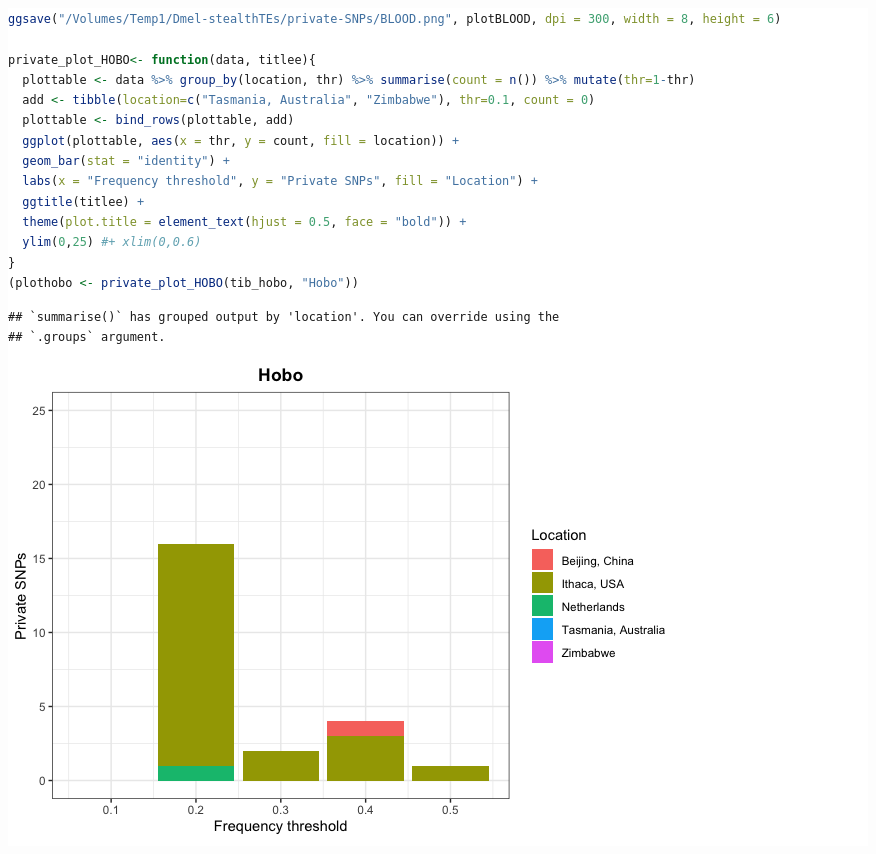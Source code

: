 ``` r
ggsave("/Volumes/Temp1/Dmel-stealthTEs/private-SNPs/BLOOD.png", plotBLOOD, dpi = 300, width = 8, height = 6)

private_plot_HOBO<- function(data, titlee){
  plottable <- data %>% group_by(location, thr) %>% summarise(count = n()) %>% mutate(thr=1-thr)
  add <- tibble(location=c("Tasmania, Australia", "Zimbabwe"), thr=0.1, count = 0)
  plottable <- bind_rows(plottable, add)
  ggplot(plottable, aes(x = thr, y = count, fill = location)) +
  geom_bar(stat = "identity") +
  labs(x = "Frequency threshold", y = "Private SNPs", fill = "Location") +
  ggtitle(titlee) +
  theme(plot.title = element_text(hjust = 0.5, face = "bold")) +
  ylim(0,25) #+ xlim(0,0.6)
}
(plothobo <- private_plot_HOBO(tib_hobo, "Hobo"))
```

    ## `summarise()` has grouped output by 'location'. You can override using the
    ## `.groups` argument.

![](private-snps_files/figure-gfm/unnamed-chunk-8-2.png)

